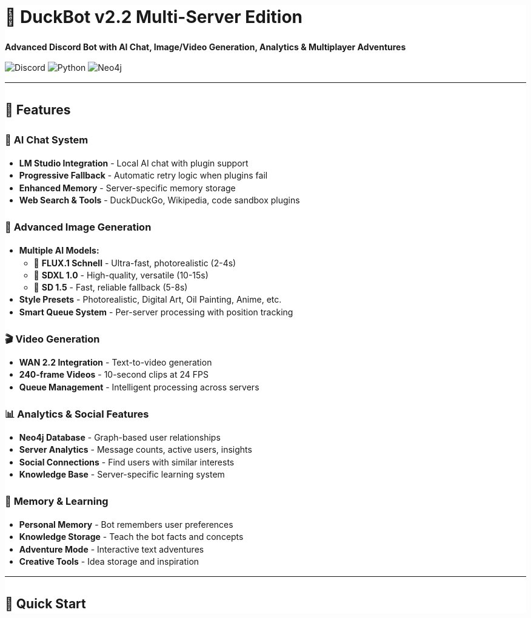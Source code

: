 # 🦆 DuckBot v2.2 Multi-Server Edition

**Advanced Discord Bot with AI Chat, Image/Video Generation, Analytics & Multiplayer Adventures**

![Discord](https://img.shields.io/badge/Discord-Bot-7289da?style=for-the-badge&logo=discord)
![Python](https://img.shields.io/badge/Python-3.9+-3776ab?style=for-the-badge&logo=python)
![Neo4j](https://img.shields.io/badge/Neo4j-Database-4581c3?style=for-the-badge&logo=neo4j)

---

## 🌟 Features

### 🤖 **AI Chat System**
- **LM Studio Integration** - Local AI chat with plugin support
- **Progressive Fallback** - Automatic retry logic when plugins fail
- **Enhanced Memory** - Server-specific memory storage
- **Web Search & Tools** - DuckDuckGo, Wikipedia, code sandbox plugins

### 🎨 **Advanced Image Generation**
- **Multiple AI Models:**
  - 🌟 **FLUX.1 Schnell** - Ultra-fast, photorealistic (2-4s)
  - 🎨 **SDXL 1.0** - High-quality, versatile (10-15s)
  - 🚀 **SD 1.5** - Fast, reliable fallback (5-8s)
- **Style Presets** - Photorealistic, Digital Art, Oil Painting, Anime, etc.
- **Smart Queue System** - Per-server processing with position tracking

### 🎬 **Video Generation**
- **WAN 2.2 Integration** - Text-to-video generation
- **240-frame Videos** - 10-second clips at 24 FPS
- **Queue Management** - Intelligent processing across servers

### 📊 **Analytics & Social Features**
- **Neo4j Database** - Graph-based user relationships
- **Server Analytics** - Message counts, active users, insights
- **Social Connections** - Find users with similar interests
- **Knowledge Base** - Server-specific learning system

### 🧠 **Memory & Learning**
- **Personal Memory** - Bot remembers user preferences
- **Knowledge Storage** - Teach the bot facts and concepts
- **Adventure Mode** - Interactive text adventures
- **Creative Tools** - Idea storage and inspiration

---

## 🚀 Quick Start
